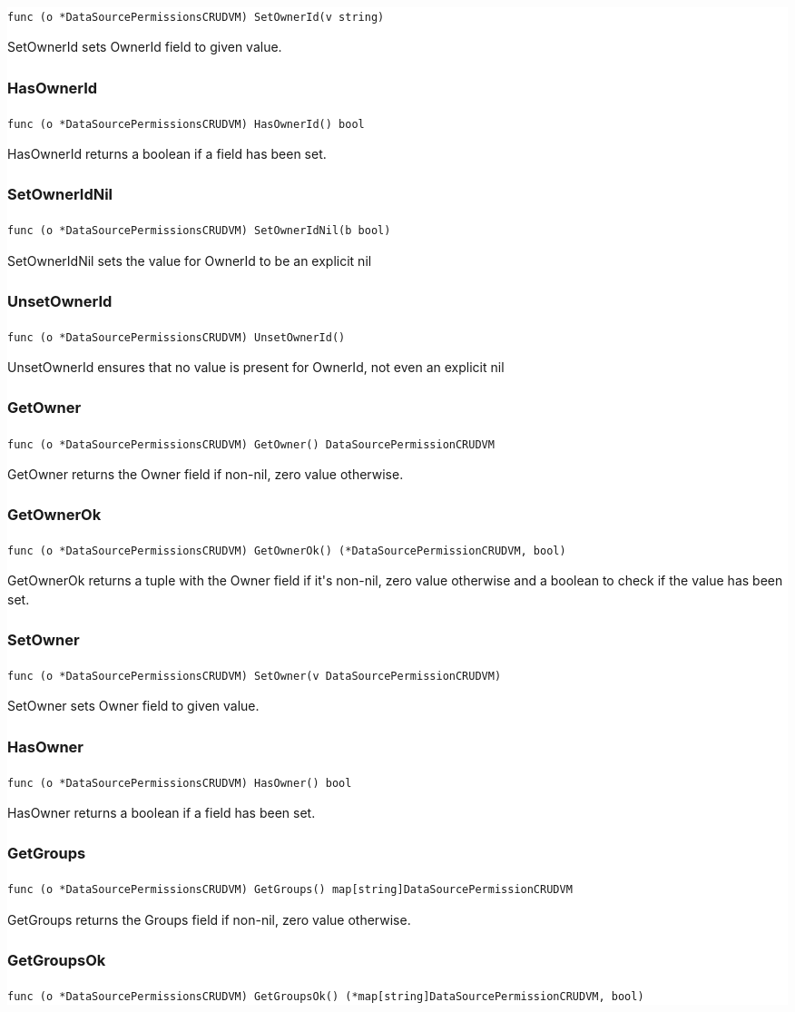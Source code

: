 `func (o *DataSourcePermissionsCRUDVM) SetOwnerId(v string)`

SetOwnerId sets OwnerId field to given value.

### HasOwnerId

`func (o *DataSourcePermissionsCRUDVM) HasOwnerId() bool`

HasOwnerId returns a boolean if a field has been set.

### SetOwnerIdNil

`func (o *DataSourcePermissionsCRUDVM) SetOwnerIdNil(b bool)`

 SetOwnerIdNil sets the value for OwnerId to be an explicit nil

### UnsetOwnerId
`func (o *DataSourcePermissionsCRUDVM) UnsetOwnerId()`

UnsetOwnerId ensures that no value is present for OwnerId, not even an explicit nil
### GetOwner

`func (o *DataSourcePermissionsCRUDVM) GetOwner() DataSourcePermissionCRUDVM`

GetOwner returns the Owner field if non-nil, zero value otherwise.

### GetOwnerOk

`func (o *DataSourcePermissionsCRUDVM) GetOwnerOk() (*DataSourcePermissionCRUDVM, bool)`

GetOwnerOk returns a tuple with the Owner field if it's non-nil, zero value otherwise
and a boolean to check if the value has been set.

### SetOwner

`func (o *DataSourcePermissionsCRUDVM) SetOwner(v DataSourcePermissionCRUDVM)`

SetOwner sets Owner field to given value.

### HasOwner

`func (o *DataSourcePermissionsCRUDVM) HasOwner() bool`

HasOwner returns a boolean if a field has been set.

### GetGroups

`func (o *DataSourcePermissionsCRUDVM) GetGroups() map[string]DataSourcePermissionCRUDVM`

GetGroups returns the Groups field if non-nil, zero value otherwise.

### GetGroupsOk

`func (o *DataSourcePermissionsCRUDVM) GetGroupsOk() (*map[string]DataSourcePermissionCRUDVM, bool)`
